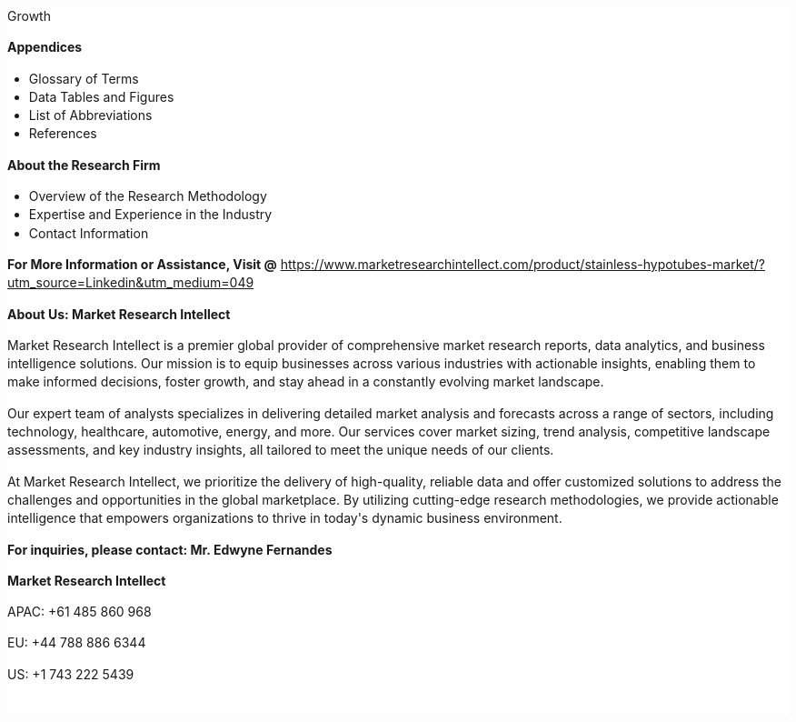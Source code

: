 Growth</li></ul><p><strong>Appendices</strong></p><ul><li>Glossary of Terms</li><li>Data Tables and Figures</li><li>List of Abbreviations</li><li>References</li></ul><p><strong>About the Research Firm</strong></p><ul><li>Overview of the Research Methodology</li><li>Expertise and Experience in the Industry</li><li>Contact Information</li></ul></div><div class="article-main__content" data-test-id="publishing-text-block"><p><span class="font-[700]"><strong>For More Information or Assistance, Visit @</strong>&nbsp;<a href="https://www.marketresearchintellect.com/product/stainless-hypotubes-market/?utm_source=Linkedin&utm_medium=049">https://www.marketresearchintellect.com/product/stainless-hypotubes-market/?utm_source=Linkedin&utm_medium=049</a></span></p><p><strong>About Us: Market Research Intellect</strong></p><p>Market Research Intellect is a premier global provider of comprehensive market research reports, data analytics, and business intelligence solutions. Our mission is to equip businesses across various industries with actionable insights, enabling them to make informed decisions, foster growth, and stay ahead in a constantly evolving market landscape.</p><p>Our expert team of analysts specializes in delivering detailed market analysis and forecasts across a range of sectors, including technology, healthcare, automotive, energy, and more. Our services cover market sizing, trend analysis, competitive landscape assessments, and key industry insights, all tailored to meet the unique needs of our clients.</p><p>At Market Research Intellect, we prioritize the delivery of high-quality, reliable data and offer customized solutions to address the challenges and opportunities in the global marketplace. By utilizing cutting-edge research methodologies, we provide actionable intelligence that empowers organizations to thrive in today's dynamic business environment.</p><p><strong>For inquiries, please contact: Mr. Edwyne Fernandes</strong></p><p><strong>Market Research Intellect</strong></p><p>APAC: +61 485 860 968</p><p>EU: +44 788 886 6344</p><p>US: +1 743 222 5439</p></div><div class="article-main__content" data-test-id="publishing-text-block">&nbsp;</div>
